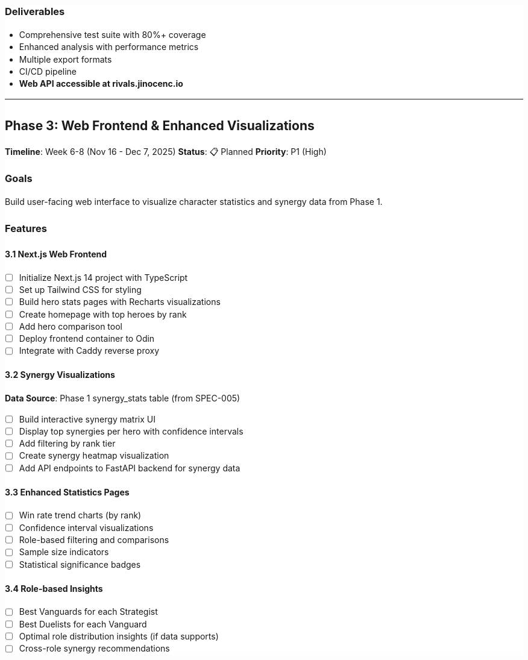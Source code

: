 ### Deliverables
- Comprehensive test suite with 80%+ coverage
- Enhanced analysis with performance metrics
- Multiple export formats
- CI/CD pipeline
- **Web API accessible at rivals.jinocenc.io**

---

## Phase 3: Web Frontend & Enhanced Visualizations

**Timeline**: Week 6-8 (Nov 16 - Dec 7, 2025)
**Status**: 📋 Planned
**Priority**: P1 (High)

### Goals
Build user-facing web interface to visualize character statistics and synergy data from Phase 1.

### Features

#### 3.1 Next.js Web Frontend
- [ ] Initialize Next.js 14 project with TypeScript
- [ ] Set up Tailwind CSS for styling
- [ ] Build hero stats pages with Recharts visualizations
- [ ] Create homepage with top heroes by rank
- [ ] Add hero comparison tool
- [ ] Deploy frontend container to Odin
- [ ] Integrate with Caddy reverse proxy

#### 3.2 Synergy Visualizations
**Data Source**: Phase 1 synergy_stats table (from SPEC-005)

- [ ] Build interactive synergy matrix UI
- [ ] Display top synergies per hero with confidence intervals
- [ ] Add filtering by rank tier
- [ ] Create synergy heatmap visualization
- [ ] Add API endpoints to FastAPI backend for synergy data

#### 3.3 Enhanced Statistics Pages
- [ ] Win rate trend charts (by rank)
- [ ] Confidence interval visualizations
- [ ] Role-based filtering and comparisons
- [ ] Sample size indicators
- [ ] Statistical significance badges

#### 3.4 Role-based Insights
- [ ] Best Vanguards for each Strategist
- [ ] Best Duelists for each Vanguard
- [ ] Optimal role distribution insights (if data supports)
- [ ] Cross-role synergy recommendations

